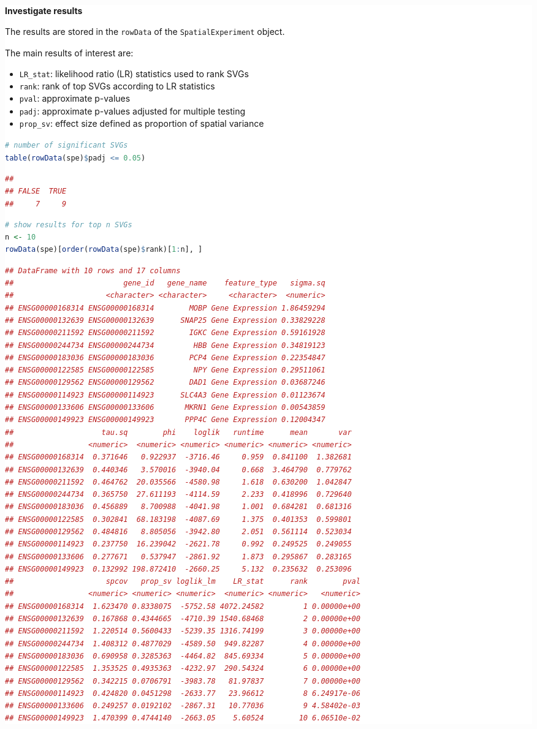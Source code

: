 
**Investigate results**

The results are stored in the `rowData` of the `SpatialExperiment` object.

The main results of interest are:

- `LR_stat`: likelihood ratio (LR) statistics used to rank SVGs
- `rank`: rank of top SVGs according to LR statistics
- `pval`: approximate p-values
- `padj`: approximate p-values adjusted for multiple testing
- `prop_sv`: effect size defined as proportion of spatial variance

```r
# number of significant SVGs
table(rowData(spe)$padj <= 0.05)
```

```r
## 
## FALSE  TRUE 
##     7     9
```


```r
# show results for top n SVGs
n <- 10
rowData(spe)[order(rowData(spe)$rank)[1:n], ]
```

```r
## DataFrame with 10 rows and 17 columns
##                         gene_id   gene_name    feature_type   sigma.sq
##                     <character> <character>     <character>  <numeric>
## ENSG00000168314 ENSG00000168314        MOBP Gene Expression 1.86459294
## ENSG00000132639 ENSG00000132639      SNAP25 Gene Expression 0.33829228
## ENSG00000211592 ENSG00000211592        IGKC Gene Expression 0.59161928
## ENSG00000244734 ENSG00000244734         HBB Gene Expression 0.34819123
## ENSG00000183036 ENSG00000183036        PCP4 Gene Expression 0.22354847
## ENSG00000122585 ENSG00000122585         NPY Gene Expression 0.29511061
## ENSG00000129562 ENSG00000129562        DAD1 Gene Expression 0.03687246
## ENSG00000114923 ENSG00000114923      SLC4A3 Gene Expression 0.01123674
## ENSG00000133606 ENSG00000133606       MKRN1 Gene Expression 0.00543859
## ENSG00000149923 ENSG00000149923       PPP4C Gene Expression 0.12004347
##                    tau.sq        phi    loglik   runtime      mean       var
##                 <numeric>  <numeric> <numeric> <numeric> <numeric> <numeric>
## ENSG00000168314  0.371646   0.922937  -3716.46     0.959  0.841100  1.382681
## ENSG00000132639  0.440346   3.570016  -3940.04     0.668  3.464790  0.779762
## ENSG00000211592  0.464762  20.035566  -4580.98     1.618  0.630200  1.042847
## ENSG00000244734  0.365750  27.611193  -4114.59     2.233  0.418996  0.729640
## ENSG00000183036  0.456889   8.700988  -4041.98     1.001  0.684281  0.681316
## ENSG00000122585  0.302841  68.183198  -4087.69     1.375  0.401353  0.599801
## ENSG00000129562  0.484816   8.805056  -3942.80     2.051  0.561114  0.523034
## ENSG00000114923  0.237750  16.239042  -2621.78     0.992  0.249525  0.249055
## ENSG00000133606  0.277671   0.537947  -2861.92     1.873  0.295867  0.283165
## ENSG00000149923  0.132992 198.872410  -2660.25     5.132  0.235632  0.253096
##                     spcov   prop_sv loglik_lm    LR_stat      rank        pval
##                 <numeric> <numeric> <numeric>  <numeric> <numeric>   <numeric>
## ENSG00000168314  1.623470 0.8338075  -5752.58 4072.24582         1 0.00000e+00
## ENSG00000132639  0.167868 0.4344665  -4710.39 1540.68468         2 0.00000e+00
## ENSG00000211592  1.220514 0.5600433  -5239.35 1316.74199         3 0.00000e+00
## ENSG00000244734  1.408312 0.4877029  -4589.50  949.82287         4 0.00000e+00
## ENSG00000183036  0.690958 0.3285363  -4464.82  845.69334         5 0.00000e+00
## ENSG00000122585  1.353525 0.4935363  -4232.97  290.54324         6 0.00000e+00
## ENSG00000129562  0.342215 0.0706791  -3983.78   81.97837         7 0.00000e+00
## ENSG00000114923  0.424820 0.0451298  -2633.77   23.96612         8 6.24917e-06
## ENSG00000133606  0.249257 0.0192102  -2867.31   10.77036         9 4.58402e-03
## ENSG00000149923  1.470399 0.4744140  -2663.05    5.60524        10 6.06510e-02
```